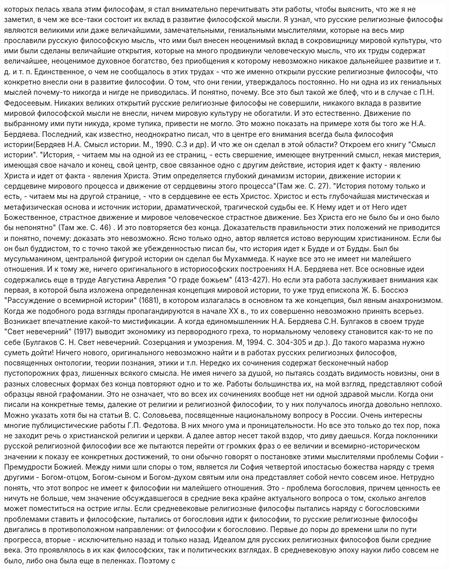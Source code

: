 которых пелась хвала этим философам, я стал внимательно перечитывать эти работы, чтобы выяснить, что же я не заметил, в чем же все-таки состоит их вклад в развитие философской мысли. Я узнал, что русские религиозные философы являются великими или даже величайшими, замечательными, гениальными мыслителями, которые на весь мир прославили русскую философскую мысль, что ими был внесен неоценимый вклад в сокровищницу мировой культуры, что ими были сделаны величайшие открытия, которые на много продвинули человеческую мысль, что их труды содержат величайшее, неоценимое духовное богатство, без приобщения к которому невозможно никакое дальнейшее развитие и т. д. и т. п. Единственное, о чем не сообщалось в этих трудах - что же именно открыли русские религиозные философы, что конкретно внесли они в развитие философии. О том, что они гении, утверждалось постоянно. Но ни одна из их гениальных мыслей почему-то никогда и нигде не приводилась. И понятно, почему. Все это был такой же блеф, что и в случае с П.Н. Федосеевым. Никаких великих открытий русские религиозные философы не совершили, никакого вклада в развитие мировой философской мысли не внесли, ничем мировую культуру не обогатили. И это естественно. Движение по выбранному ими пути никуда, кроме тупика, привести не могло. Это можно показать на примере хотя бы того же Н.А. Бердяева. Последний, как известно, неоднократно писал, что в центре его внимания всегда была философия истории(Бердяев Н.А. Смысл истории. М., 1990. С.З и др). И что же он сделал в этой области? Откроем его книгу "Смысл истории". "История, - читаем мы на одной из ее страниц, - есть свершение, имеющее внутренний смысл, некая мистерия, имеющая свое начало и конец, свой центр, свое связанное одно с другим действие, история идет к факту - явлению Христа и идет от факта - явления Христа. Этим определяется глубокий динамизм истории, движение истории к сердцевине мирового процесса и движение от сердцевины этого процесса"(Там же. С. 27). "История потому только и есть, - читаем мы на другой странице, - что в сердцевине ее есть Христос. Христос и есть глубочайшая мистическая и метафизическая основа и источник истории, драматической, трагической судьбы ее. К Нему идет и от Него идет Божественное, страстное движение и мировое человеческое страстное движение. Без Христа его не было бы и оно было бы непонятно" (Там же. С. 46) . И это повторяется без конца. Доказательств правильности этих положений не приводится и понятно, почему: доказать это невозможно. Ясно только одно, автор является истово верующим христианином. Если бы он был буддистом, то с точно такой же убежденностью писал бы, что история идет к Будде и от Будды. Был бы мусульманином, центральной фигурой истории он сделал бы Мухаммеда. К науке все это не имеет ни малейшего отношения. И к тому же, ничего оригинального в историософских построениях Н.А. Бердяева нет. Все основные идеи содержались еще в труде Августина Аврелия "О граде божьем" (413-427). Но если эта работа заслуживает внимания как первая, в которой была изложена определенная концепция мировой истории, то уже труд епископа Ж. Б. Боссюэ "Рассуждение о всемирной истории" (1681), в котором излагалась в основном та же концепция, был явным анахронизмом. Когда же подобного рода взгляды пропагандируются в начале XX в., то их совершенно невозможно принять всерьез. Возникает впечатление какой-то мистификации. А когда единомышленник Н.А. Бердяева С.Н. Булгаков в своем труде "Свет невечерний" (1917) выводит экономику из первородного греха, то нормальному человеку становится как-то не по себе (Булгаков С. Н. Свет невечерний. Созерцания и умозрения. М, 1994. С. 304-305 и др.). До такого маразма нужно суметь дойти! Ничего нового, оригинального невозможно найти и в работах русских религиозных философов, посвященных онтологии, теории познания, этики и т.п. Нередко их сочинения содержат бесконечный набор пустопорожних фраз, лишенных всякого смысла. Не имея ничего за душой, но пытаясь создать видимость новизны, они в разных словесных формах без конца повторяют одно и то же. Работы большинства их, на мой взгляд, представляют собой образцы явной графомании. Это не означает, что во всех их сочинениях вообще нет ни одной здравой мысли. Когда они писали на конкретные темы, далекие от религии и религиозной философии, то у них получалось иногда довольно неплохо. Можно указать хотя бы на статьи В. С. Соловьева, посвященные национальному вопросу в России. Очень интересны многие публицистические работы Г.П. Федотова. В них много ума и проницательности. Но все это только до тех пор, пока не заходит речь о христианской религии и церкви. А далее автор несет такой вздор, что диву даешься. Когда поклонники русской религиозной философии все же пытаются перейти от громких фраз о ее величии и всемирно-историческом значении к показу ее конкретных достижений, то они обычно говорят о постановке этими мыслителями проблемы Софии - Премудрости Божией. Между ними шли споры о том, является ли София четвертой ипостасью божества наряду с тремя другими - Богом-отцом, Богом-сыном и Богом-духом святым или она представляет собой нечто совсем иное. Нетрудно понять, что этот вопрос не имеет к философии ни малейшего отношения. Это - проблема богословия, причем ценность ее ничуть не больше, чем значение обсуждавшегося в средние века крайне актуального вопроса о том, сколько ангелов может поместиться на острие иглы. Если средневековые религиозные философы пытались наряду с богословскими проблемами ставить и философские, пытались от богословия идти к философии, то русские религиозные философы двигались в противоположном направлении: от философии к богословию. Первые до поры до времени шли по пути прогресса, вторые - исключительно назад и только назад. Идеалом для русских религиозных философов были средние века. Это проявлялось в их как философских, так и политических взглядах. В средневековую эпоху науки либо совсем не было, либо она была еще в пеленках. Поэтому с